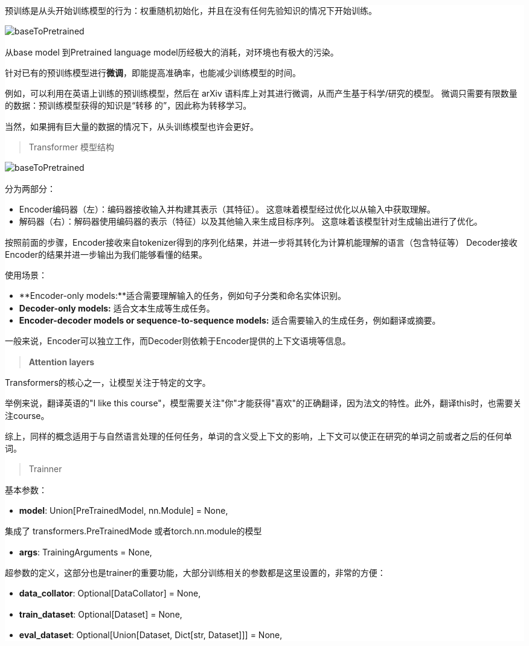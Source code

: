 预训练是从头开始训练模型的行为：权重随机初始化，并且在没有任何先验知识的情况下开始训练。

![baseToPretrained]("\img\20230711161207.png")


从base model 到Pretrained language model历经极大的消耗，对环境也有极大的污染。

针对已有的预训练模型进行**微调**，即能提高准确率，也能减少训练模型的时间。

例如，可以利用在英语上训练的预训练模型，然后在 arXiv 语料库上对其进行微调，从而产生基于科学/研究的模型。 微调只需要有限数量的数据：预训练模型获得的知识是“转移
的”，因此称为转移学习。

当然，如果拥有巨大量的数据的情况下，从头训练模型也许会更好。


> Transformer 模型结构


![baseToPretrained]("\img\20230711162920.png")

分为两部分：

- Encoder编码器（左）：编码器接收输入并构建其表示（其特征）。 这意味着模型经过优化以从输入中获取理解。
- 解码器（右）：解码器使用编码器的表示（特征）以及其他输入来生成目标序列。 这意味着该模型针对生成输出进行了优化。

按照前面的步骤，Encoder接收来自tokenizer得到的序列化结果，并进一步将其转化为计算机能理解的语言（包含特征等） Decoder接收Encoder的结果并进一步输出为我们能够看懂的结果。

使用场景：

- **Encoder-only models:**适合需要理解输入的任务，例如句子分类和命名实体识别。
- **Decoder-only models:** 适合文本生成等生成任务。
- **Encoder-decoder models or sequence-to-sequence models:** 适合需要输入的生成任务，例如翻译或摘要。

一般来说，Encoder可以独立工作，而Decoder则依赖于Encoder提供的上下文语境等信息。


> **Attention layers**

Transformers的核心之一，让模型关注于特定的文字。

举例来说，翻译英语的"I like this course"，模型需要关注"你"才能获得"喜欢"的正确翻译，因为法文的特性。此外，翻译this时，也需要关注course。

综上，同样的概念适用于与自然语言处理的任何任务，单词的含义受上下文的影响，上下文可以使正在研究的单词之前或者之后的任何单词。




> Trainner

基本参数：

- **model**: Union[PreTrainedModel, nn.Module] = None,

集成了 transformers.PreTrainedMode 或者torch.nn.module的模型

- **args**: TrainingArguments = None,

超参数的定义，这部分也是trainer的重要功能，大部分训练相关的参数都是这里设置的，非常的方便：

- **data_collator**: Optional[DataCollator] = None,

- **train_dataset**: Optional[Dataset] = None,

- **eval_dataset**: Optional[Union[Dataset, Dict[str, Dataset]]] = None,
